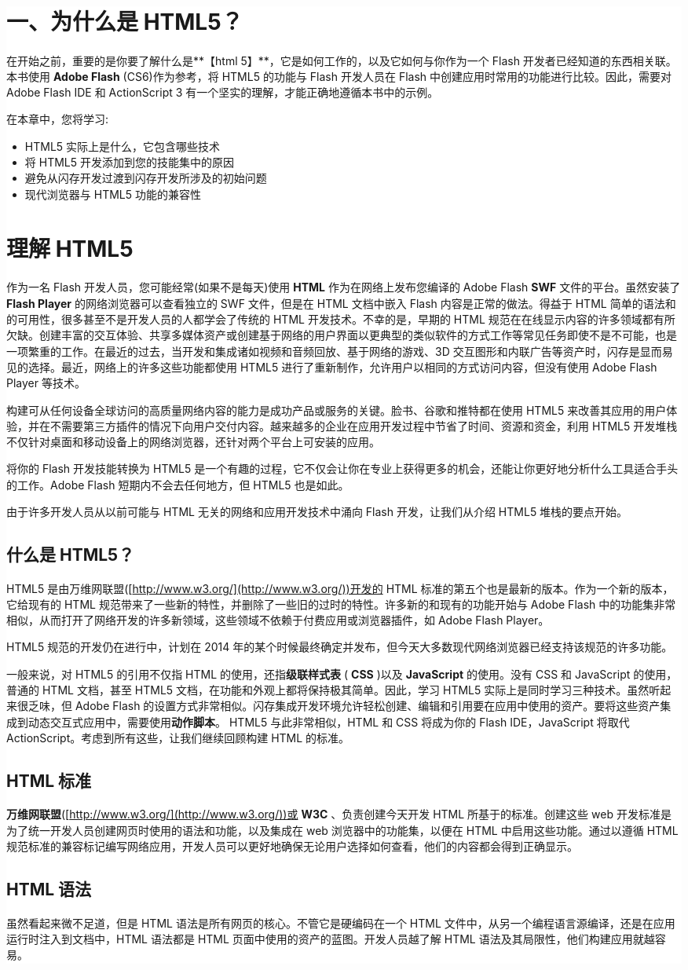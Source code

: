 # 一、为什么是 HTML5？

在开始之前，重要的是你要了解什么是**【html 5】**，它是如何工作的，以及它如何与你作为一个 Flash 开发者已经知道的东西相关联。本书使用 **Adobe Flash** (CS6)作为参考，将 HTML5 的功能与 Flash 开发人员在 Flash 中创建应用时常用的功能进行比较。因此，需要对 Adobe Flash IDE 和 ActionScript 3 有一个坚实的理解，才能正确地遵循本书中的示例。

在本章中，您将学习:

*   HTML5 实际上是什么，它包含哪些技术
*   将 HTML5 开发添加到您的技能集中的原因
*   避免从闪存开发过渡到闪存开发所涉及的初始问题
*   现代浏览器与 HTML5 功能的兼容性

# 理解 HTML5

作为一名 Flash 开发人员，您可能经常(如果不是每天)使用 **HTML** 作为在网络上发布您编译的 Adobe Flash **SWF** 文件的平台。虽然安装了 **Flash Player** 的网络浏览器可以查看独立的 SWF 文件，但是在 HTML 文档中嵌入 Flash 内容是正常的做法。得益于 HTML 简单的语法和的可用性，很多甚至不是开发人员的人都学会了传统的 HTML 开发技术。不幸的是，早期的 HTML 规范在在线显示内容的许多领域都有所欠缺。创建丰富的交互体验、共享多媒体资产或创建基于网络的用户界面以更典型的类似软件的方式工作等常见任务即使不是不可能，也是一项繁重的工作。在最近的过去，当开发和集成诸如视频和音频回放、基于网络的游戏、3D 交互图形和内联广告等资产时，闪存是显而易见的选择。最近，网络上的许多这些功能都使用 HTML5 进行了重新制作，允许用户以相同的方式访问内容，但没有使用 Adobe Flash Player 等技术。

构建可从任何设备全球访问的高质量网络内容的能力是成功产品或服务的关键。脸书、谷歌和推特都在使用 HTML5 来改善其应用的用户体验，并在不需要第三方插件的情况下向用户交付内容。越来越多的企业在应用开发过程中节省了时间、资源和资金，利用 HTML5 开发堆栈不仅针对桌面和移动设备上的网络浏览器，还针对两个平台上可安装的应用。

将你的 Flash 开发技能转换为 HTML5 是一个有趣的过程，它不仅会让你在专业上获得更多的机会，还能让你更好地分析什么工具适合手头的工作。Adobe Flash 短期内不会去任何地方，但 HTML5 也是如此。

由于许多开发人员从以前可能与 HTML 无关的网络和应用开发技术中涌向 Flash 开发，让我们从介绍 HTML5 堆栈的要点开始。

## 什么是 HTML5？

HTML5 是由万维网联盟([http://www.w3.org/](http://www.w3.org/))开发的 HTML 标准的第五个也是最新的版本。作为一个新的版本，它给现有的 HTML 规范带来了一些新的特性，并删除了一些旧的过时的特性。许多新的和现有的功能开始与 Adobe Flash 中的功能集非常相似，从而打开了网络开发的许多新领域，这些领域不依赖于付费应用或浏览器插件，如 Adobe Flash Player。

HTML5 规范的开发仍在进行中，计划在 2014 年的某个时候最终确定并发布，但今天大多数现代网络浏览器已经支持该规范的许多功能。

一般来说，对 HTML5 的引用不仅指 HTML 的使用，还指**级联样式表** ( **CSS** )以及 **JavaScript** 的使用。没有 CSS 和 JavaScript 的使用，普通的 HTML 文档，甚至 HTML5 文档，在功能和外观上都将保持极其简单。因此，学习 HTML5 实际上是同时学习三种技术。虽然听起来很乏味，但 Adobe Flash 的设置方式非常相似。闪存集成开发环境允许轻松创建、编辑和引用要在应用中使用的资产。要将这些资产集成到动态交互式应用中，需要使用**动作脚本**。 HTML5 与此非常相似，HTML 和 CSS 将成为你的 Flash IDE，JavaScript 将取代 ActionScript。考虑到所有这些，让我们继续回顾构建 HTML 的标准。

## HTML 标准

**万维网联盟**([http://www.w3.org/](http://www.w3.org/))或 **W3C** 、负责创建今天开发 HTML 所基于的标准。创建这些 web 开发标准是为了统一开发人员创建网页时使用的语法和功能，以及集成在 web 浏览器中的功能集，以便在 HTML 中启用这些功能。通过以遵循 HTML 规范标准的兼容标记编写网络应用，开发人员可以更好地确保无论用户选择如何查看，他们的内容都会得到正确显示。

## HTML 语法

虽然看起来微不足道，但是 HTML 语法是所有网页的核心。不管它是硬编码在一个 HTML 文件中，从另一个编程语言源编译，还是在应用运行时注入到文档中，HTML 语法都是 HTML 页面中使用的资产的蓝图。开发人员越了解 HTML 语法及其局限性，他们构建应用就越容易。
